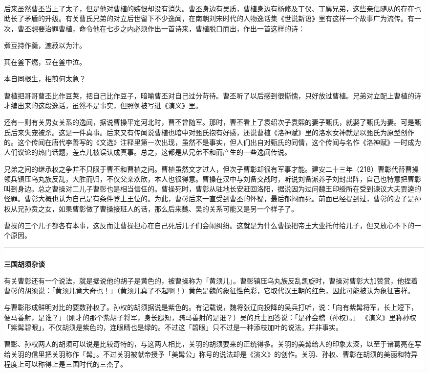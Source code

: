 


 后来虽然曹丕当上了太子，但是他对曹植的嫉恨却没有消失。曹丕身边有吴质，曹植身边有杨修及丁仪、丁廙兄弟，这些亲信随从的存在也助长了矛盾的升级。有关曹氏兄弟的对立后世留下不少逸闻，在南朝刘宋时代的人物逸话集《世说新语》里有这样一个故事广为流传。有一次，曹丕想要治罪曹植，命令他在七步之内必须作出一首诗来，曹植脱口而出，作出一首这样的诗：
 


  


 煮豆持作羹，漉菽以为汁。
 



 萁在釜下燃，豆在釜中泣。
 



 本自同根生，相煎何太急？
 


  


 曹植把哥哥曹丕比作豆荚，把自己比作豆子，暗喻曹丕对自己过分苛待。曹丕听了以后感到很惭愧，只好放过曹植。兄弟对立配上曹植的诗才编出来的这段逸话，虽然不是事实，但照例被写进《演义》里。
 



 还有一则有关男女关系的逸闻，据说曹操平定河北时，曹丕曾随军。那时，曹丕看上了袁绍次子袁熙的妻子甄氏，就娶了甄氏为妻。可是甄氏后来失宠被杀。这是一件真事。后来又有传闻说曹植也暗中对甄氏抱有好感，还说曹植《洛神赋》里的洛水女神就是以甄氏为原型创作的。这个传闻在唐代李善写的《文选》注释里第一次出现，虽然不是事实，但人们出自对甄氏的同情，这个传闻与名作《洛神赋》一时成为人们议论的热门话题，差点儿被误认成真事。总之，这都是从兄弟不和而产生的一些逸闻传说。
 



 兄弟之间的继承权之争并不只限于曹丕和曹植之间。曹植虽然文才过人，但次子曹彰却很有军事才能。建安二十三年（218）曹彰代替曹操领兵镇压乌丸族反乱，大胜而归，不仅父亲欢欣，本人也很得意。曹操在汉中与刘备交战时，听说刘备派养子刘封出阵，自己也特意把曹彰叫到身边。总之曹操对二儿子曹彰也是相当信任的。曹操死时，曹彰从驻地长安赶回洛阳，据说因为过问魏王印绶所在受到谏议大夫贾逵的怪罪。曹彰大概也认为自己是有条件登上王位的。为此，曹彰后来一直受到曹丕的怀疑，最后郁闷而死。前面已经提到过，曹彰的妻子是孙权从兄孙贲之女，如果曹彰做了曹操接班人的话，那么后来魏、吴的关系可能又是另一个样子了。
 



 曹操的三个儿子都各有本事，这反而让曹操担心在自己死后儿子们会闹纠纷。这就是为什么曹操把帝王大业托付给儿子，但又放心不下的一个原因。
 




---


### 
**三国胡须杂谈**



 有关曹彰还有一个说法，就是据说他的胡子是黄色的，被曹操称为「黄须儿」。曹彰镇压乌丸族反乱凯旋时，曹操对曹彰大加赞赏，他捏着曹彰的胡须说：「黄须儿竟大奇也！」（黄须儿真了不起啊！）黄色是魏的象征性色彩，它取代汉王朝的红色，因此可能被认为象征吉祥。
 



 与曹彰形成鲜明对比的要数孙权了。孙权的胡须据说是紫色的。有记载说，魏将张辽向投降的吴兵打听，说：「向有紫髯将军，长上短下，便马善射，是谁？」（刚才的那个紫胡子将军，身长腿短，骑马善射的是谁？）吴的兵士回答说：「是孙会稽（孙权）。」 《演义》里称孙权「紫髯碧眼」，不仅胡须是紫色的，连眼睛也是绿的。不过这「碧眼」只不过是一种添枝加叶的说法，并非事实。
 



 曹彰、孙权两人的胡须可以说是比较奇特的，与这两人相比，关羽的胡须要来的正统得多。关羽的美髯给人的印象太深，以至于诸葛亮在写给关羽的信里把关羽称作「髯」。不过关羽被献帝授予「美髯公」称号的说法却是《演义》的创作。关羽、孙权、曹彰在胡须的美丽和特异程度上可以称得上是三国时代的三杰了。
 